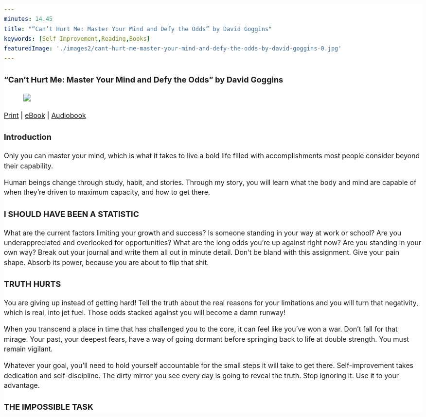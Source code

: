 ```yaml
---
minutes: 14.45
title: "“Can’t Hurt Me: Master Your Mind and Defy the Odds” by David Goggins"
keywords: [Self Improvement,Reading,Books]
featuredImage: './images2/cant-hurt-me-master-your-mind-and-defy-the-odds-by-david-goggins-0.jpg'
---
```


### “Can’t Hurt Me: Master Your Mind and Defy the Odds” by David Goggins

<figure>

![](/images2/cant-hurt-me-master-your-mind-and-defy-the-odds-by-david-goggins-0.jpg)

</figure>

[Print](https://www.amazon.com/Cant-Hurt-Me-Master-Your/dp/1544512287/ref=tmm_hrd_swatch_0?tag=booksconcepts-20) | [eBook](https://www.amazon.com/Cant-Hurt-Me-Master-Your-ebook/dp/B07H453KGH/ref=tmm_kin_swatch_0?tag=booksconcepts-20) | [Audiobook](https://www.amazon.com/Cant-Hurt-Me-Master-Your/dp/B07KKP62FW/ref=sr_1_1?tag=booksconcepts-20)

### Introduction

Only you can master your mind, which is what it takes to live a bold life filled with accomplishments most people consider beyond their capability.

Human beings change through study, habit, and stories. Through my story, you will learn what the body and mind are capable of when they’re driven to maximum capacity, and how to get there.

### I SHOULD HAVE BEEN A STATISTIC

What are the current factors limiting your growth and success? Is someone standing in your way at work or school? Are you underappreciated and overlooked for opportunities? What are the long odds you’re up against right now? Are you standing in your own way? Break out your journal and write them all out in minute detail. Don’t be bland with this assignment. Give your pain shape. Absorb its power, because you are about to flip that shit.

### TRUTH HURTS

You are giving up instead of getting hard! Tell the truth about the real reasons for your limitations and you will turn that negativity, which is real, into jet fuel. Those odds stacked against you will become a damn runway!

When you transcend a place in time that has challenged you to the core, it can feel like you’ve won a war. Don’t fall for that mirage. Your past, your deepest fears, have a way of going dormant before springing back to life at double strength. You must remain vigilant.

Whatever your goal, you’ll need to hold yourself accountable for the small steps it will take to get there. Self-improvement takes dedication and self-discipline. The dirty mirror you see every day is going to reveal the truth. Stop ignoring it. Use it to your advantage.

### THE IMPOSSIBLE TASK
